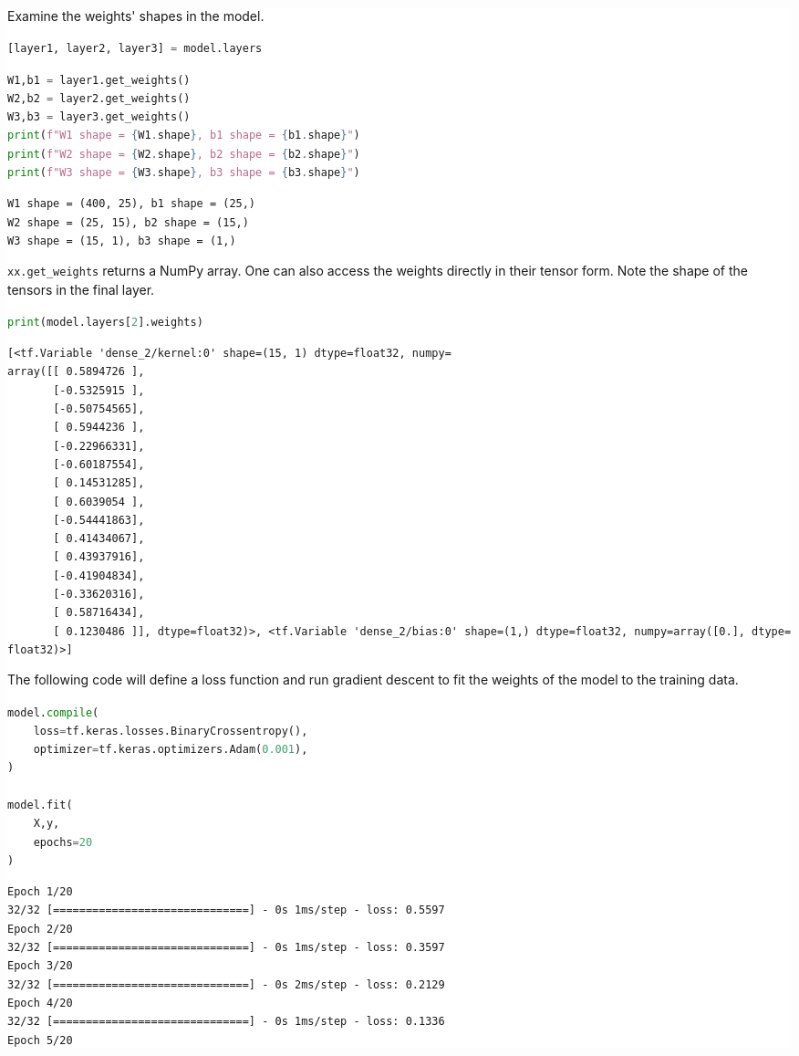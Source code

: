 Examine the weights' shapes in the model.
```python
[layer1, layer2, layer3] = model.layers
```

```python
W1,b1 = layer1.get_weights()
W2,b2 = layer2.get_weights()
W3,b3 = layer3.get_weights()
print(f"W1 shape = {W1.shape}, b1 shape = {b1.shape}")
print(f"W2 shape = {W2.shape}, b2 shape = {b2.shape}")
print(f"W3 shape = {W3.shape}, b3 shape = {b3.shape}")
```
```
W1 shape = (400, 25), b1 shape = (25,)
W2 shape = (25, 15), b2 shape = (15,)
W3 shape = (15, 1), b3 shape = (1,)
```

`xx.get_weights` returns a NumPy array. One can also access the weights directly in their tensor form. Note the shape of the tensors in the final layer.
```python
print(model.layers[2].weights)
```
```
[<tf.Variable 'dense_2/kernel:0' shape=(15, 1) dtype=float32, numpy=
array([[ 0.5894726 ],
       [-0.5325915 ],
       [-0.50754565],
       [ 0.5944236 ],
       [-0.22966331],
       [-0.60187554],
       [ 0.14531285],
       [ 0.6039054 ],
       [-0.54441863],
       [ 0.41434067],
       [ 0.43937916],
       [-0.41904834],
       [-0.33620316],
       [ 0.58716434],
       [ 0.1230486 ]], dtype=float32)>, <tf.Variable 'dense_2/bias:0' shape=(1,) dtype=float32, numpy=array([0.], dtype=float32)>]
```

The following code will define a loss function and run gradient descent to fit the weights of the model to the training data.
```python
model.compile(
    loss=tf.keras.losses.BinaryCrossentropy(),
    optimizer=tf.keras.optimizers.Adam(0.001),
)

model.fit(
    X,y,
    epochs=20
)
```
```
Epoch 1/20
32/32 [==============================] - 0s 1ms/step - loss: 0.5597
Epoch 2/20
32/32 [==============================] - 0s 1ms/step - loss: 0.3597
Epoch 3/20
32/32 [==============================] - 0s 2ms/step - loss: 0.2129
Epoch 4/20
32/32 [==============================] - 0s 1ms/step - loss: 0.1336
Epoch 5/20
```